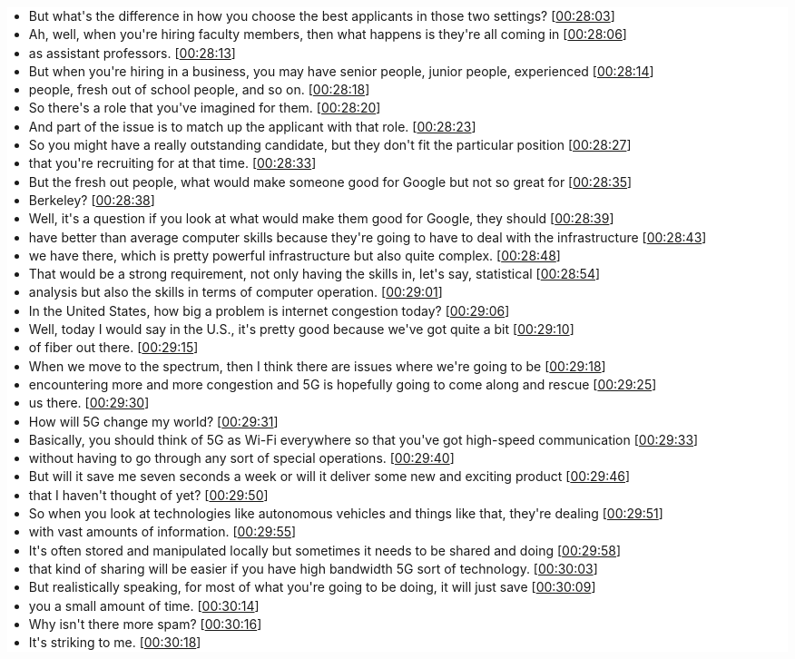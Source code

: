 *  But what's the difference in how you choose the best applicants in those two settings? [[00:28:03](https://www.youtube.com/watch?v=OxvI-GBUBrI&t=1683.0s)]
*  Ah, well, when you're hiring faculty members, then what happens is they're all coming in [[00:28:06](https://www.youtube.com/watch?v=OxvI-GBUBrI&t=1686.88s)]
*  as assistant professors. [[00:28:13](https://www.youtube.com/watch?v=OxvI-GBUBrI&t=1693.08s)]
*  But when you're hiring in a business, you may have senior people, junior people, experienced [[00:28:14](https://www.youtube.com/watch?v=OxvI-GBUBrI&t=1694.48s)]
*  people, fresh out of school people, and so on. [[00:28:18](https://www.youtube.com/watch?v=OxvI-GBUBrI&t=1698.08s)]
*  So there's a role that you've imagined for them. [[00:28:20](https://www.youtube.com/watch?v=OxvI-GBUBrI&t=1700.84s)]
*  And part of the issue is to match up the applicant with that role. [[00:28:23](https://www.youtube.com/watch?v=OxvI-GBUBrI&t=1703.88s)]
*  So you might have a really outstanding candidate, but they don't fit the particular position [[00:28:27](https://www.youtube.com/watch?v=OxvI-GBUBrI&t=1707.08s)]
*  that you're recruiting for at that time. [[00:28:33](https://www.youtube.com/watch?v=OxvI-GBUBrI&t=1713.0s)]
*  But the fresh out people, what would make someone good for Google but not so great for [[00:28:35](https://www.youtube.com/watch?v=OxvI-GBUBrI&t=1715.48s)]
*  Berkeley? [[00:28:38](https://www.youtube.com/watch?v=OxvI-GBUBrI&t=1718.9599999999998s)]
*  Well, it's a question if you look at what would make them good for Google, they should [[00:28:39](https://www.youtube.com/watch?v=OxvI-GBUBrI&t=1719.9599999999998s)]
*  have better than average computer skills because they're going to have to deal with the infrastructure [[00:28:43](https://www.youtube.com/watch?v=OxvI-GBUBrI&t=1723.56s)]
*  we have there, which is pretty powerful infrastructure but also quite complex. [[00:28:48](https://www.youtube.com/watch?v=OxvI-GBUBrI&t=1728.48s)]
*  That would be a strong requirement, not only having the skills in, let's say, statistical [[00:28:54](https://www.youtube.com/watch?v=OxvI-GBUBrI&t=1734.76s)]
*  analysis but also the skills in terms of computer operation. [[00:29:01](https://www.youtube.com/watch?v=OxvI-GBUBrI&t=1741.1200000000001s)]
*  In the United States, how big a problem is internet congestion today? [[00:29:06](https://www.youtube.com/watch?v=OxvI-GBUBrI&t=1746.96s)]
*  Well, today I would say in the U.S., it's pretty good because we've got quite a bit [[00:29:10](https://www.youtube.com/watch?v=OxvI-GBUBrI&t=1750.52s)]
*  of fiber out there. [[00:29:15](https://www.youtube.com/watch?v=OxvI-GBUBrI&t=1755.92s)]
*  When we move to the spectrum, then I think there are issues where we're going to be [[00:29:18](https://www.youtube.com/watch?v=OxvI-GBUBrI&t=1758.84s)]
*  encountering more and more congestion and 5G is hopefully going to come along and rescue [[00:29:25](https://www.youtube.com/watch?v=OxvI-GBUBrI&t=1765.12s)]
*  us there. [[00:29:30](https://www.youtube.com/watch?v=OxvI-GBUBrI&t=1770.9199999999998s)]
*  How will 5G change my world? [[00:29:31](https://www.youtube.com/watch?v=OxvI-GBUBrI&t=1771.9199999999998s)]
*  Basically, you should think of 5G as Wi-Fi everywhere so that you've got high-speed communication [[00:29:33](https://www.youtube.com/watch?v=OxvI-GBUBrI&t=1773.6399999999999s)]
*  without having to go through any sort of special operations. [[00:29:40](https://www.youtube.com/watch?v=OxvI-GBUBrI&t=1780.8s)]
*  But will it save me seven seconds a week or will it deliver some new and exciting product [[00:29:46](https://www.youtube.com/watch?v=OxvI-GBUBrI&t=1786.12s)]
*  that I haven't thought of yet? [[00:29:50](https://www.youtube.com/watch?v=OxvI-GBUBrI&t=1790.04s)]
*  So when you look at technologies like autonomous vehicles and things like that, they're dealing [[00:29:51](https://www.youtube.com/watch?v=OxvI-GBUBrI&t=1791.52s)]
*  with vast amounts of information. [[00:29:55](https://www.youtube.com/watch?v=OxvI-GBUBrI&t=1795.84s)]
*  It's often stored and manipulated locally but sometimes it needs to be shared and doing [[00:29:58](https://www.youtube.com/watch?v=OxvI-GBUBrI&t=1798.8s)]
*  that kind of sharing will be easier if you have high bandwidth 5G sort of technology. [[00:30:03](https://www.youtube.com/watch?v=OxvI-GBUBrI&t=1803.9599999999998s)]
*  But realistically speaking, for most of what you're going to be doing, it will just save [[00:30:09](https://www.youtube.com/watch?v=OxvI-GBUBrI&t=1809.6s)]
*  you a small amount of time. [[00:30:14](https://www.youtube.com/watch?v=OxvI-GBUBrI&t=1814.72s)]
*  Why isn't there more spam? [[00:30:16](https://www.youtube.com/watch?v=OxvI-GBUBrI&t=1816.72s)]
*  It's striking to me. [[00:30:18](https://www.youtube.com/watch?v=OxvI-GBUBrI&t=1818.24s)]